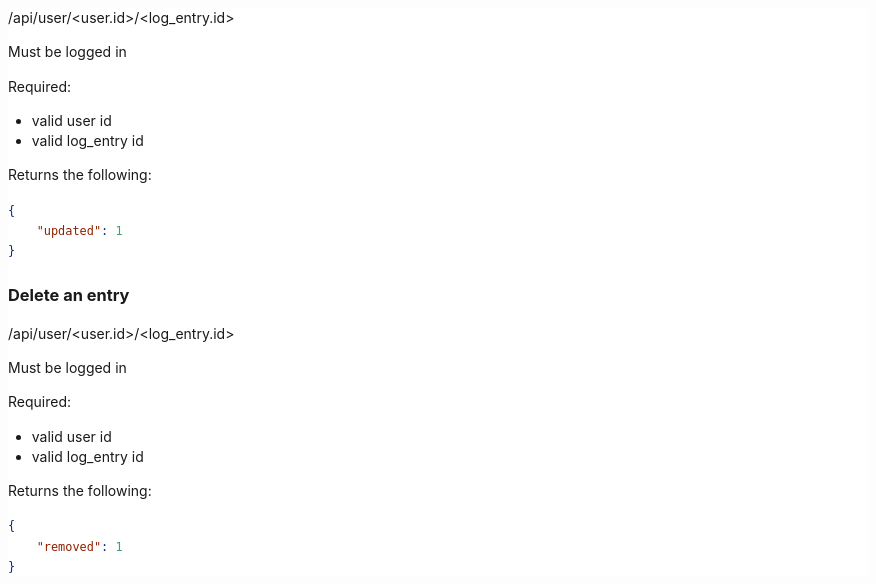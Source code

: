 /api/user/<user.id>/<log_entry.id>

Must be logged in

Required: 

- valid user id
- valid log_entry id

Returns the following: 

```json
{
    "updated": 1
}
```

### Delete an entry

/api/user/<user.id>/<log_entry.id>

Must be logged in

Required: 

- valid user id
- valid log_entry id

Returns the following: 

```json
{
    "removed": 1
}
```

